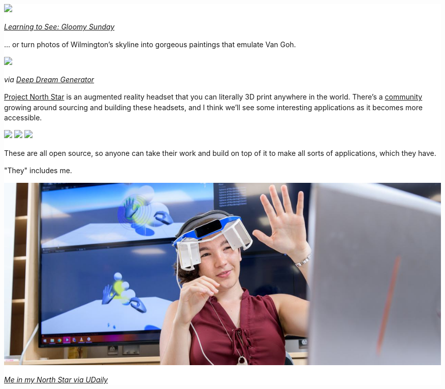  

![](../.gitbook/assets/learning-to-see-flowers.gif)

[_Learning to See: Gloomy Sunday_](https://github.com/AlinaWithAFace/alinawithaface.github.io/tree/1a9d04fc69b3ad64623cd7951e076f77f9a0135b/_posts/vimeo.com/260612034/README.md)

... or turn photos of Wilmington’s skyline into gorgeous paintings that emulate Van Goh.

 

![](../.gitbook/assets/wilmington-deep-dream.gif)

_via_ [_Deep Dream Generator_](https://github.com/AlinaWithAFace/alinawithaface.github.io/tree/1a9d04fc69b3ad64623cd7951e076f77f9a0135b/_posts/%28https:/deepdreamgenerator.com%29)

[Project North Star](https://github.com/AlinaWithAFace/alinawithaface.github.io/tree/1a9d04fc69b3ad64623cd7951e076f77f9a0135b/_posts/%28https:/developer.leapmotion.com/northstar%29/README.md) is an augmented reality headset that you can literally 3D print anywhere in the world. There’s a [community](https://github.com/AlinaWithAFace/alinawithaface.github.io/tree/1a9d04fc69b3ad64623cd7951e076f77f9a0135b/_posts/%28https:/discord.gg/fSEcBMe%29/README.md) growing around sourcing and building these headsets, and I think we’ll see some interesting applications as it becomes more accessible.

![](../.gitbook/assets/north-star-spinny.gif) ![](../.gitbook/assets/north-star-ui.gif) ![](../.gitbook/assets/north-star-hands.gif)

These are all open source, so anyone can take their work and build on top of it to make all sorts of applications, which they have.

"They" includes me.

 

![](../.gitbook/assets/alina-north-star.jpg)

[_Me in my North Star via UDaily_](https://github.com/AlinaWithAFace/alinawithaface.github.io/tree/1a9d04fc69b3ad64623cd7951e076f77f9a0135b/_posts/%28https:/www.udel.edu/udaily/2018/august/alina-christenbury-virtual-reality-summer-research/%29/README.md)
